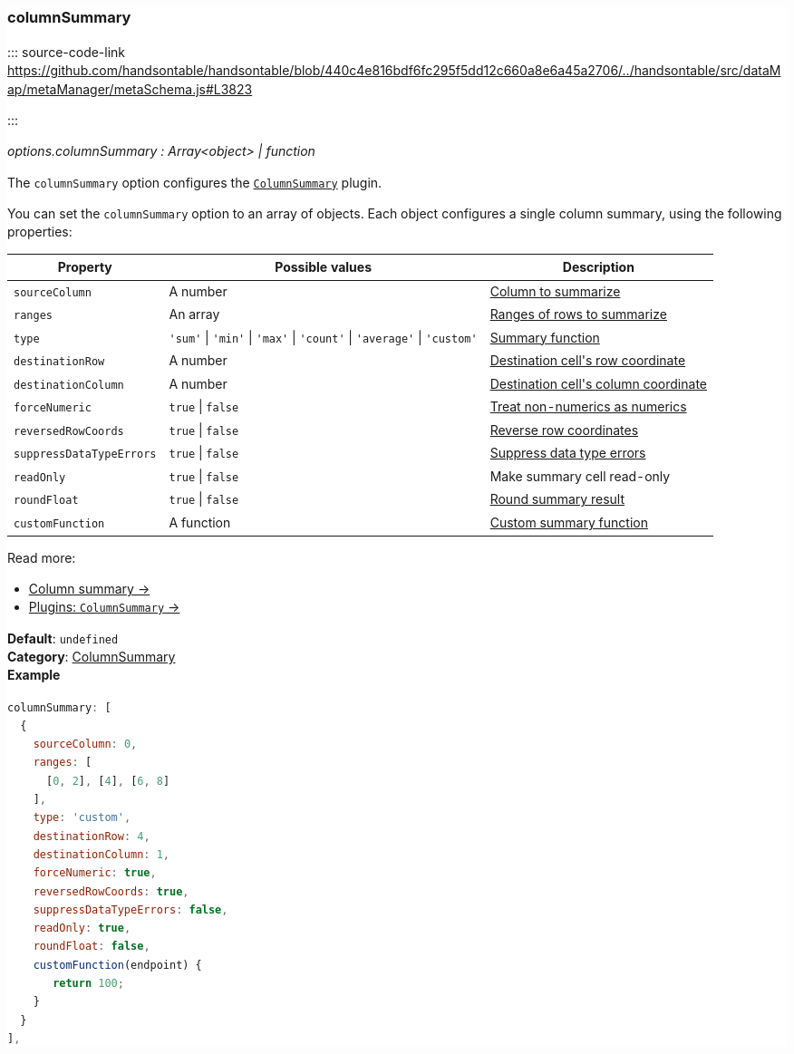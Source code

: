 
### columnSummary
  
::: source-code-link https://github.com/handsontable/handsontable/blob/440c4e816bdf6fc295f5dd12c660a8e6a45a2706/../handsontable/src/dataMap/metaManager/metaSchema.js#L3823

:::

_options.columnSummary : Array&lt;object&gt; | function_

The `columnSummary` option configures the [`ColumnSummary`](@/api/columnSummary.md) plugin.

You can set the `columnSummary` option to an array of objects.
Each object configures a single column summary, using the following properties:

| Property                 | Possible values                                                         | Description                                                                                                                  |
| ------------------------ | ----------------------------------------------------------------------- | ---------------------------------------------------------------------------------------------------------------------------- |
| `sourceColumn`           | A number                                                                | [Column to summarize](@/guides/columns/column-summary.md#step-2-select-cells-that-you-want-to-summarize)                     |
| `ranges`                 | An array                                                                | [Ranges of rows to summarize](@/guides/columns/column-summary.md#step-2-select-cells-that-you-want-to-summarize)             |
| `type`                   | `'sum'` \| `'min'` \| `'max'` \| `'count'` \| `'average'` \| `'custom'` | [Summary function](@/guides/columns/column-summary.md#step-3-calculate-your-summary)                                         |
| `destinationRow`         | A number                                                                | [Destination cell's row coordinate](@/guides/columns/column-summary.md#step-4-provide-the-destination-cell-s-coordinates)    |
| `destinationColumn`      | A number                                                                | [Destination cell's column coordinate](@/guides/columns/column-summary.md#step-4-provide-the-destination-cell-s-coordinates) |
| `forceNumeric`           | `true`  \| `false`                                                      | [Treat non-numerics as numerics](@/guides/columns/column-summary.md#forcing-numeric-values)                                  |
| `reversedRowCoords`      | `true`  \| `false`                                                      | [Reverse row coordinates](@/guides/columns/column-summary.md#step-5-make-room-for-the-destination-cell)                      |
| `suppressDataTypeErrors` | `true`  \| `false`                                                      | [Suppress data type errors](@/guides/columns/column-summary.md#throwing-data-type-errors)                                    |
| `readOnly`               | `true`  \| `false`                                                      | Make summary cell read-only                                                                                                  |
| `roundFloat`             | `true`  \| `false`                                                      | [Round summary result](@/guides/columns/column-summary.md#rounding-a-column-summary-result)                                  |
| `customFunction`         | A function                                                              | [Custom summary function](@/guides/columns/column-summary.md#implementing-a-custom-summary-function)                         |

Read more:
- [Column summary &#8594;](@/guides/columns/column-summary.md)
- [Plugins: `ColumnSummary` &#8594;](@/api/columnSummary.md)

**Default**: <code>undefined</code>  
**Category**: [ColumnSummary](@/api/columnSummary.md)  
**Example**  
```js
columnSummary: [
  {
    sourceColumn: 0,
    ranges: [
      [0, 2], [4], [6, 8]
    ],
    type: 'custom',
    destinationRow: 4,
    destinationColumn: 1,
    forceNumeric: true,
    reversedRowCoords: true,
    suppressDataTypeErrors: false,
    readOnly: true,
    roundFloat: false,
    customFunction(endpoint) {
       return 100;
    }
  }
],
```
